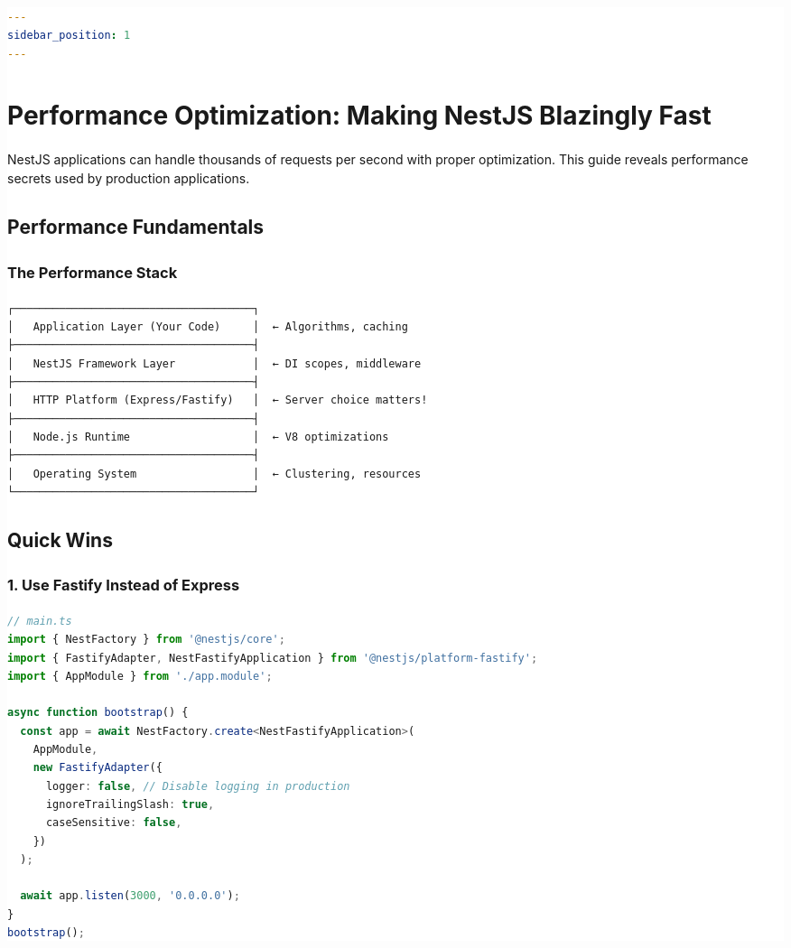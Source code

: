 ```yaml
---
sidebar_position: 1
---
```


# Performance Optimization: Making NestJS Blazingly Fast

NestJS applications can handle thousands of requests per second with proper optimization. This guide reveals performance secrets used by production applications.

## Performance Fundamentals

### The Performance Stack

```
┌─────────────────────────────────────┐
│   Application Layer (Your Code)     │  ← Algorithms, caching
├─────────────────────────────────────┤
│   NestJS Framework Layer            │  ← DI scopes, middleware
├─────────────────────────────────────┤
│   HTTP Platform (Express/Fastify)   │  ← Server choice matters!
├─────────────────────────────────────┤
│   Node.js Runtime                   │  ← V8 optimizations
├─────────────────────────────────────┤
│   Operating System                  │  ← Clustering, resources
└─────────────────────────────────────┘
```

## Quick Wins

### 1. Use Fastify Instead of Express

```typescript
// main.ts
import { NestFactory } from '@nestjs/core';
import { FastifyAdapter, NestFastifyApplication } from '@nestjs/platform-fastify';
import { AppModule } from './app.module';

async function bootstrap() {
  const app = await NestFactory.create<NestFastifyApplication>(
    AppModule,
    new FastifyAdapter({
      logger: false, // Disable logging in production
      ignoreTrailingSlash: true,
      caseSensitive: false,
    })
  );

  await app.listen(3000, '0.0.0.0');
}
bootstrap();
```
